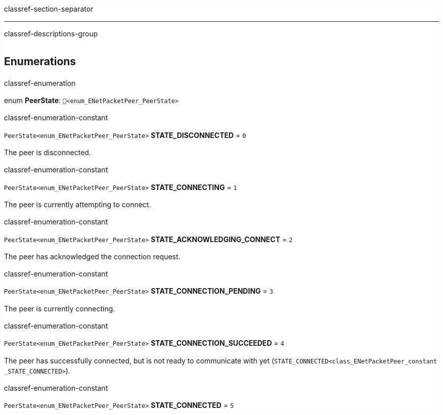 </tr>
<tr>
</tr>
<tr>
</tr>
<tr>
</tr>
</tbody>
</table>

classref-section-separator

------------------------------------------------------------------------

classref-descriptions-group

## Enumerations

classref-enumeration

enum **PeerState**: `🔗<enum_ENetPacketPeer_PeerState>`

classref-enumeration-constant

`PeerState<enum_ENetPacketPeer_PeerState>` **STATE\_DISCONNECTED** = `0`

The peer is disconnected.

classref-enumeration-constant

`PeerState<enum_ENetPacketPeer_PeerState>` **STATE\_CONNECTING** = `1`

The peer is currently attempting to connect.

classref-enumeration-constant

`PeerState<enum_ENetPacketPeer_PeerState>`
**STATE\_ACKNOWLEDGING\_CONNECT** = `2`

The peer has acknowledged the connection request.

classref-enumeration-constant

`PeerState<enum_ENetPacketPeer_PeerState>`
**STATE\_CONNECTION\_PENDING** = `3`

The peer is currently connecting.

classref-enumeration-constant

`PeerState<enum_ENetPacketPeer_PeerState>`
**STATE\_CONNECTION\_SUCCEEDED** = `4`

The peer has successfully connected, but is not ready to communicate
with yet
(`STATE_CONNECTED<class_ENetPacketPeer_constant_STATE_CONNECTED>`).

classref-enumeration-constant

`PeerState<enum_ENetPacketPeer_PeerState>` **STATE\_CONNECTED** = `5`
